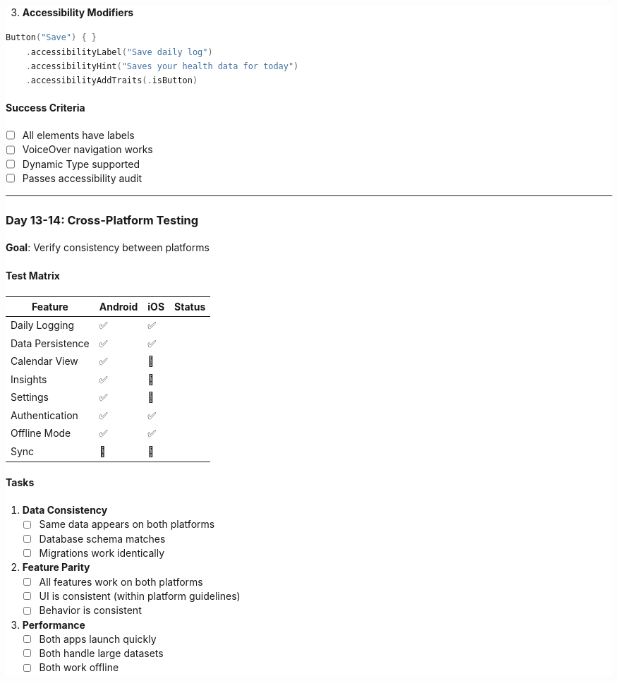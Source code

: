 3. **Accessibility Modifiers**
```swift
Button("Save") { }
    .accessibilityLabel("Save daily log")
    .accessibilityHint("Saves your health data for today")
    .accessibilityAddTraits(.isButton)
```

#### Success Criteria
- [ ] All elements have labels
- [ ] VoiceOver navigation works
- [ ] Dynamic Type supported
- [ ] Passes accessibility audit

---

### Day 13-14: Cross-Platform Testing
**Goal**: Verify consistency between platforms

#### Test Matrix

| Feature | Android | iOS | Status |
|---------|---------|-----|--------|
| Daily Logging | ✅ | ✅ | |
| Data Persistence | ✅ | ✅ | |
| Calendar View | ✅ | 🔨 | |
| Insights | ✅ | 🔨 | |
| Settings | ✅ | 🔨 | |
| Authentication | ✅ | ✅ | |
| Offline Mode | ✅ | ✅ | |
| Sync | 🔨 | 🔨 | |

#### Tasks
1. **Data Consistency**
   - [ ] Same data appears on both platforms
   - [ ] Database schema matches
   - [ ] Migrations work identically

2. **Feature Parity**
   - [ ] All features work on both platforms
   - [ ] UI is consistent (within platform guidelines)
   - [ ] Behavior is consistent

3. **Performance**
   - [ ] Both apps launch quickly
   - [ ] Both handle large datasets
   - [ ] Both work offline
